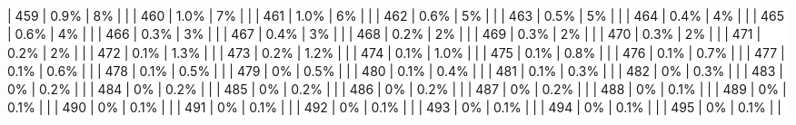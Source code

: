 | 459 | 0.9% | 8% |  |
| 460 | 1.0% | 7% |  |
| 461 | 1.0% | 6% |  |
| 462 | 0.6% | 5% |  |
| 463 | 0.5% | 5% |  |
| 464 | 0.4% | 4% |  |
| 465 | 0.6% | 4% |  |
| 466 | 0.3% | 3% |  |
| 467 | 0.4% | 3% |  |
| 468 | 0.2% | 2% |  |
| 469 | 0.3% | 2% |  |
| 470 | 0.3% | 2% |  |
| 471 | 0.2% | 2% |  |
| 472 | 0.1% | 1.3% |  |
| 473 | 0.2% | 1.2% |  |
| 474 | 0.1% | 1.0% |  |
| 475 | 0.1% | 0.8% |  |
| 476 | 0.1% | 0.7% |  |
| 477 | 0.1% | 0.6% |  |
| 478 | 0.1% | 0.5% |  |
| 479 | 0% | 0.5% |  |
| 480 | 0.1% | 0.4% |  |
| 481 | 0.1% | 0.3% |  |
| 482 | 0% | 0.3% |  |
| 483 | 0% | 0.2% |  |
| 484 | 0% | 0.2% |  |
| 485 | 0% | 0.2% |  |
| 486 | 0% | 0.2% |  |
| 487 | 0% | 0.2% |  |
| 488 | 0% | 0.1% |  |
| 489 | 0% | 0.1% |  |
| 490 | 0% | 0.1% |  |
| 491 | 0% | 0.1% |  |
| 492 | 0% | 0.1% |  |
| 493 | 0% | 0.1% |  |
| 494 | 0% | 0.1% |  |
| 495 | 0% | 0.1% |  |